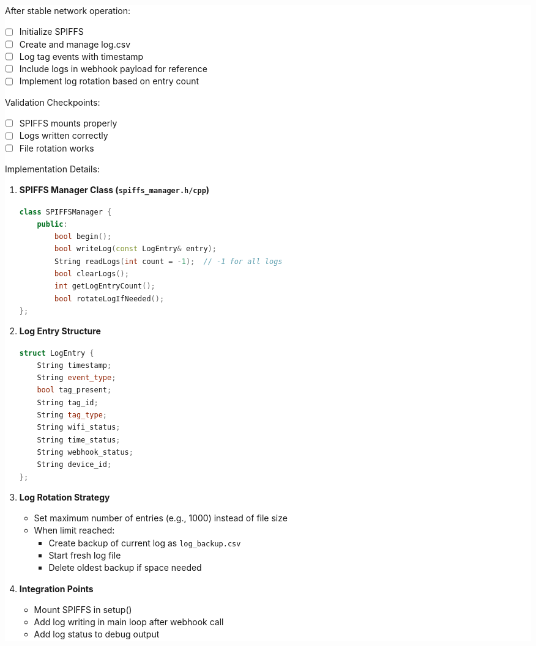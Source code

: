 After stable network operation:

- [ ] Initialize SPIFFS
- [ ] Create and manage log.csv
- [ ] Log tag events with timestamp
- [ ] Include logs in webhook payload for reference
- [ ] Implement log rotation based on entry count

Validation Checkpoints:

- [ ] SPIFFS mounts properly
- [ ] Logs written correctly
- [ ] File rotation works

Implementation Details:

1. **SPIFFS Manager Class (`spiffs_manager.h/cpp`)**

   ```cpp
   class SPIFFSManager {
       public:
           bool begin();
           bool writeLog(const LogEntry& entry);
           String readLogs(int count = -1);  // -1 for all logs
           bool clearLogs();
           int getLogEntryCount();
           bool rotateLogIfNeeded();
   };
   ```

2. **Log Entry Structure**

   ```cpp
   struct LogEntry {
       String timestamp;
       String event_type;
       bool tag_present;
       String tag_id;
       String tag_type;
       String wifi_status;
       String time_status;
       String webhook_status;
       String device_id;
   };
   ```

3. **Log Rotation Strategy**
   - Set maximum number of entries (e.g., 1000) instead of file size
   - When limit reached:
     - Create backup of current log as `log_backup.csv`
     - Start fresh log file
     - Delete oldest backup if space needed

4. **Integration Points**
   - Mount SPIFFS in setup()
   - Add log writing in main loop after webhook call
   - Add log status to debug output

